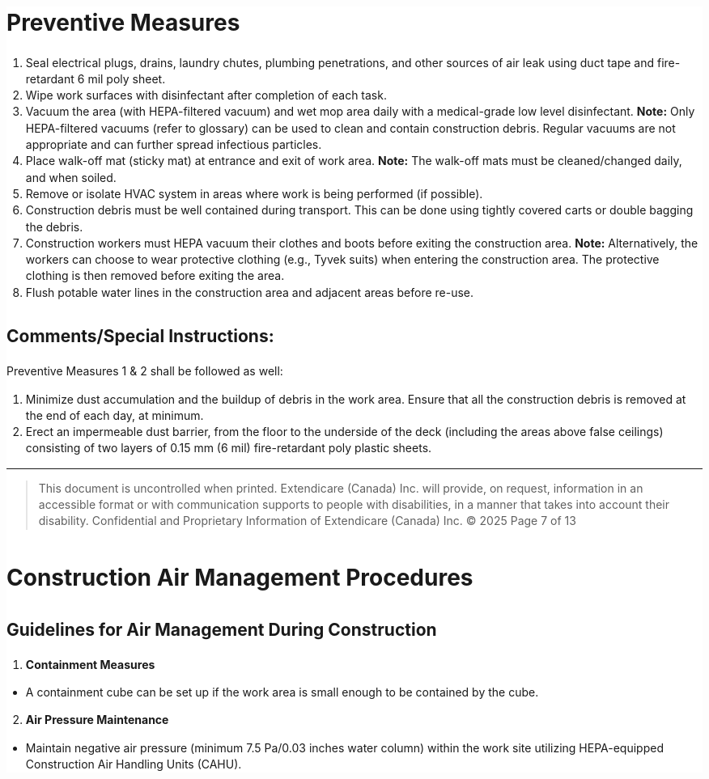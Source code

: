 ```markdown
```

# Preventive Measures

1. Seal electrical plugs, drains, laundry chutes, plumbing penetrations, and other sources of air leak using duct tape and fire-retardant 6 mil poly sheet.
2. Wipe work surfaces with disinfectant after completion of each task.
3. Vacuum the area (with HEPA-filtered vacuum) and wet mop area daily with a medical-grade low level disinfectant.
**Note:** Only HEPA-filtered vacuums (refer to glossary) can be used to clean and contain construction debris. Regular vacuums are not appropriate and can further spread infectious particles.
4. Place walk-off mat (sticky mat) at entrance and exit of work area.
**Note:** The walk-off mats must be cleaned/changed daily, and when soiled.
5. Remove or isolate HVAC system in areas where work is being performed (if possible).
6. Construction debris must be well contained during transport. This can be done using tightly covered carts or double bagging the debris.
7. Construction workers must HEPA vacuum their clothes and boots before exiting the construction area.
**Note:** Alternatively, the workers can choose to wear protective clothing (e.g., Tyvek suits) when entering the construction area. The protective clothing is then removed before exiting the area.
8. Flush potable water lines in the construction area and adjacent areas before re-use.

## Comments/Special Instructions:
Preventive Measures 1 & 2 shall be followed as well:
1. Minimize dust accumulation and the buildup of debris in the work area. Ensure that all the construction debris is removed at the end of each day, at minimum.
2. Erect an impermeable dust barrier, from the floor to the underside of the deck (including the areas above false ceilings) consisting of two layers of 0.15 mm (6 mil) fire-retardant poly plastic sheets.

----

> This document is uncontrolled when printed.
> Extendicare (Canada) Inc. will provide, on request, information in an accessible format or with communication supports to people with disabilities, in a manner that takes into account their disability. Confidential and Proprietary Information of Extendicare (Canada) Inc. © 2025
> Page 7 of 13

# Construction Air Management Procedures

## Guidelines for Air Management During Construction

1. **Containment Measures**
- A containment cube can be set up if the work area is small enough to be contained by the cube.

2. **Air Pressure Maintenance**
- Maintain negative air pressure (minimum 7.5 Pa/0.03 inches water column) within the work site utilizing HEPA-equipped Construction Air Handling Units (CAHU).
